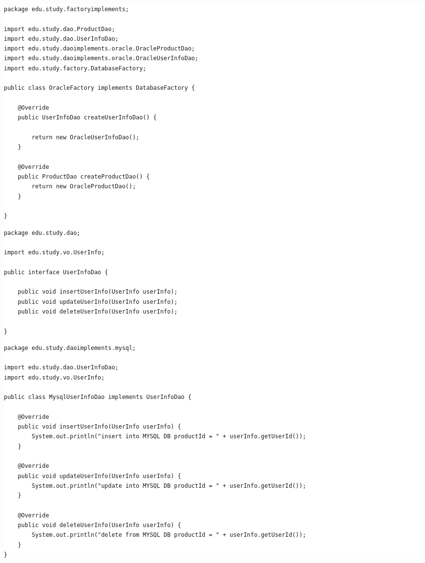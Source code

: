 
```
package edu.study.factoryimplements;

import edu.study.dao.ProductDao;
import edu.study.dao.UserInfoDao;
import edu.study.daoimplements.oracle.OracleProductDao;
import edu.study.daoimplements.oracle.OracleUserInfoDao;
import edu.study.factory.DatabaseFactory;

public class OracleFactory implements DatabaseFactory {

	@Override
	public UserInfoDao createUserInfoDao() {
		
		return new OracleUserInfoDao();
	}

	@Override
	public ProductDao createProductDao() {
		return new OracleProductDao();
	}

}
```

```
package edu.study.dao;

import edu.study.vo.UserInfo;

public interface UserInfoDao {

	public void insertUserInfo(UserInfo userInfo);
	public void updateUserInfo(UserInfo userInfo);
	public void deleteUserInfo(UserInfo userInfo);
	
}

```


```
package edu.study.daoimplements.mysql;

import edu.study.dao.UserInfoDao;
import edu.study.vo.UserInfo;

public class MysqlUserInfoDao implements UserInfoDao {

	@Override
	public void insertUserInfo(UserInfo userInfo) {
		System.out.println("insert into MYSQL DB productId = " + userInfo.getUserId());
	}

	@Override
	public void updateUserInfo(UserInfo userInfo) {
		System.out.println("update into MYSQL DB productId = " + userInfo.getUserId());
	}

	@Override
	public void deleteUserInfo(UserInfo userInfo) {
		System.out.println("delete from MYSQL DB productId = " + userInfo.getUserId());
	}
}
```
